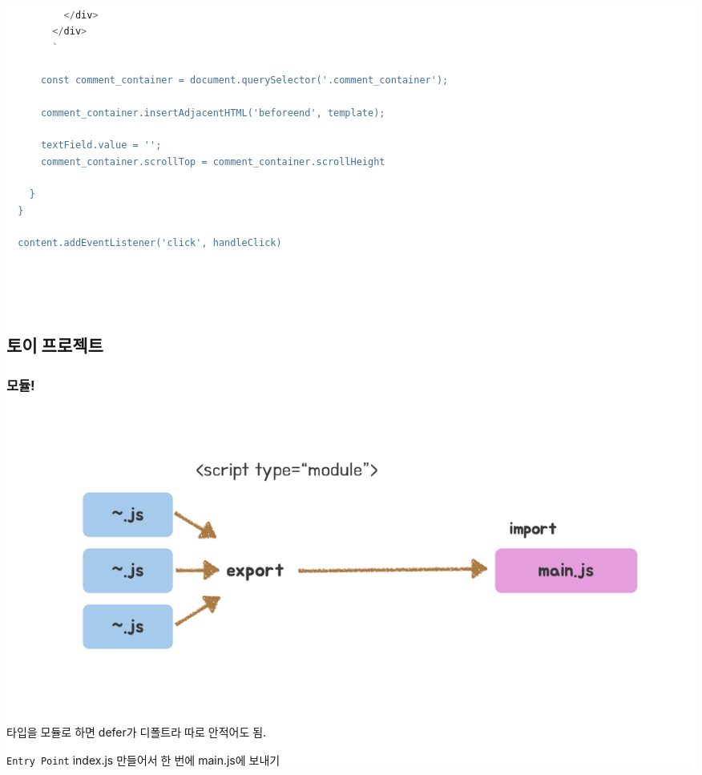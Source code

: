 ```jsx
          </div>
        </div>
        `
      
      const comment_container = document.querySelector('.comment_container');

      comment_container.insertAdjacentHTML('beforeend', template);

      textField.value = '';
      comment_container.scrollTop = comment_container.scrollHeight

    }
  }

  content.addEventListener('click', handleClick)
```

<br><br><br>

## 토이 프로젝트

### 모듈!

![240624-image-01.png](https://github.com/Yooniverse42/TIL/blob/main/JavaScript/images/240624-image-01.png?raw=true)

타입을 모듈로 하면 defer가 디폴트라 따로 안적어도 됨.

`Entry Point` index.js 만들어서 한 번에 main.js에 보내기
